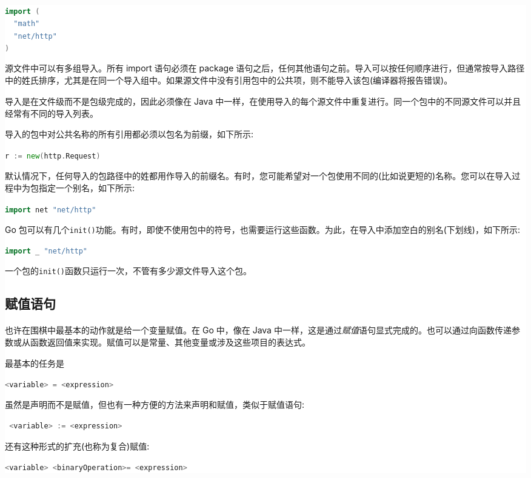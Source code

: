 ```go
import (
  "math"
  "net/http"
)

```

源文件中可以有多组导入。所有 import 语句必须在 package 语句之后，任何其他语句之前。导入可以按任何顺序进行，但通常按导入路径中的姓氏排序，尤其是在同一个导入组中。如果源文件中没有引用包中的公共项，则不能导入该包(编译器将报告错误)。

导入是在文件级而不是包级完成的，因此必须像在 Java 中一样，在使用导入的每个源文件中重复进行。同一个包中的不同源文件可以并且经常有不同的导入列表。

导入的包中对公共名称的所有引用都必须以包名为前缀，如下所示:

```go
r := new(http.Request)

```

默认情况下，任何导入的包路径中的姓都用作导入的前缀名。有时，您可能希望对一个包使用不同的(比如说更短的)名称。您可以在导入过程中为包指定一个别名，如下所示:

```go
import net "net/http"

```

Go 包可以有几个`init()`功能。有时，即使不使用包中的符号，也需要运行这些函数。为此，在导入中添加空白的别名(下划线)，如下所示:

```go
import _ "net/http"

```

一个包的`init()`函数只运行一次，不管有多少源文件导入这个包。

## 赋值语句

也许在围棋中最基本的动作就是给一个变量赋值。在 Go 中，像在 Java 中一样，这是通过*赋值*语句显式完成的。也可以通过向函数传递参数或从函数返回值来实现。赋值可以是常量、其他变量或涉及这些项目的表达式。

最基本的任务是

```go
<variable> = <expression>

```

虽然是声明而不是赋值，但也有一种方便的方法来声明和赋值，类似于赋值语句:

```go
 <variable> := <expression>

```

还有这种形式的扩充(也称为复合)赋值:

```go
<variable> <binaryOperation>= <expression>

```

